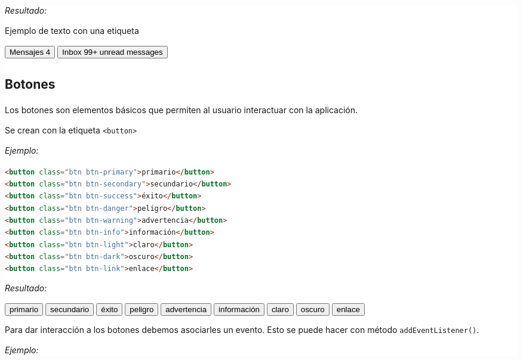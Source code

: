 _Resultado:_

<div class="container border rounded w-75">
<p>Ejemplo de texto con una <span class="badge bg-secondary">etiqueta</span></p>

<button type="button" class="btn btn-primary">
  Mensajes <span class="badge text-bg-secondary">4</span>
</button>

<button type="button" class="btn btn-primary position-relative">
  Inbox
  <span class="position-absolute top-0 start-100 translate-middle badge rounded-pill bg-danger">
    99+
    <span class="visually-hidden">unread messages</span>
  </span>
</button>
</div>

## Botones

Los botones son elementos básicos que permiten al usuario interactuar con la aplicación.

Se crean con la etiqueta `<button>` 

_Ejemplo:_

```html
<button class="btn btn-primary">primario</button>
<button class="btn btn-secondary">secundario</button>
<button class="btn btn-success">éxito</button>
<button class="btn btn-danger">peligro</button>
<button class="btn btn-warning">advertencia</button>
<button class="btn btn-info">información</button>
<button class="btn btn-light">claro</button>
<button class="btn btn-dark">oscuro</button>
<button class="btn btn-link">enlace</button>
```

_Resultado:_

<div class="container border rounded d-flex flex-wrap gap-1 p-1 w-75">
    <button class="btn btn-primary">primario</button>
    <button class="btn btn-secondary">secundario</button>
    <button class="btn btn-success">éxito</button>
    <button class="btn btn-danger">peligro</button>
    <button class="btn btn-warning">advertencia</button>
    <button class="btn btn-info">información</button>
    <button class="btn btn-light">claro</button>
    <button class="btn btn-dark">oscuro</button>
    <button class="btn btn-link">enlace</button>
</div>

Para dar interacción a los botones debemos asociarles un evento. Esto se puede hacer con método `addEventListener()`.

_Ejemplo:_
